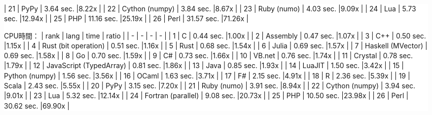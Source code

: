 | 21 | PyPy | 3.64 sec. |8.22x |
| 22 | Cython (numpy) | 3.84 sec. |8.67x |
| 23 | Ruby (numo) | 4.03 sec. |9.09x |
| 24 | Lua | 5.73 sec. |12.94x |
| 25 | PHP | 11.16 sec. |25.19x |
| 26 | Perl | 31.57 sec. |71.26x |

CPU時間：
| rank | lang | time | ratio | 
| - | - | - | - |
| 1 | C | 0.44 sec. |1.00x |
| 2 | Assembly | 0.47 sec. |1.07x |
| 3 | C++ | 0.50 sec. |1.15x |
| 4 | Rust (bit operation) | 0.51 sec. |1.16x |
| 5 | Rust | 0.68 sec. |1.54x |
| 6 | Julia | 0.69 sec. |1.57x |
| 7 | Haskell (MVector) | 0.69 sec. |1.58x |
| 8 | Go | 0.70 sec. |1.59x |
| 9 | C# | 0.73 sec. |1.66x |
| 10 | VB.net | 0.76 sec. |1.74x |
| 11 | Crystal | 0.78 sec. |1.79x |
| 12 | JavaScript (TypedArray) | 0.81 sec. |1.86x |
| 13 | Java | 0.85 sec. |1.93x |
| 14 | LuaJIT | 1.50 sec. |3.42x |
| 15 | Python (numpy) | 1.56 sec. |3.56x |
| 16 | OCaml | 1.63 sec. |3.71x |
| 17 | F# | 2.15 sec. |4.91x |
| 18 | R | 2.36 sec. |5.39x |
| 19 | Scala | 2.43 sec. |5.55x |
| 20 | PyPy | 3.15 sec. |7.20x |
| 21 | Ruby (numo) | 3.91 sec. |8.94x |
| 22 | Cython (numpy) | 3.94 sec. |9.01x |
| 23 | Lua | 5.32 sec. |12.14x |
| 24 | Fortran (parallel) | 9.08 sec. |20.73x |
| 25 | PHP | 10.50 sec. |23.98x |
| 26 | Perl | 30.62 sec. |69.90x |
